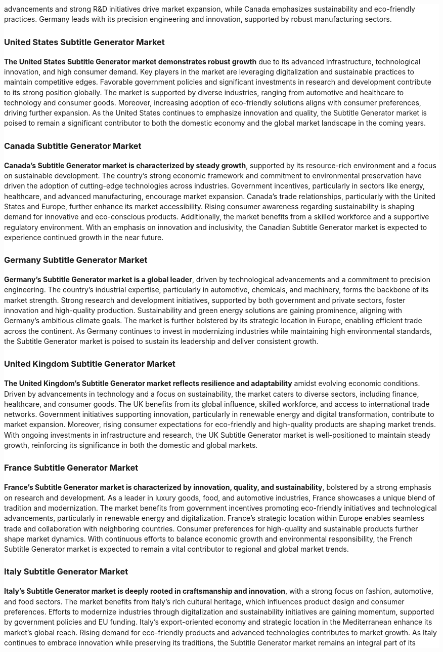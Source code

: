 advancements and strong R&amp;D initiatives drive market expansion, while Canada emphasizes sustainability and eco-friendly practices. Germany leads with its precision engineering and innovation, supported by robust manufacturing sectors.</span></em></p></blockquote><h3><strong>United States Subtitle Generator Market</strong></h3><p><strong>The United States Subtitle Generator market demonstrates robust growth</strong> due to its advanced infrastructure, technological innovation, and high consumer demand. Key players in the market are leveraging digitalization and sustainable practices to maintain competitive edges. Favorable government policies and significant investments in research and development contribute to its strong position globally. The market is supported by diverse industries, ranging from automotive and healthcare to technology and consumer goods. Moreover, increasing adoption of eco-friendly solutions aligns with consumer preferences, driving further expansion. As the United States continues to emphasize innovation and quality, the Subtitle Generator market is poised to remain a significant contributor to both the domestic economy and the global market landscape in the coming years.</p><h3><strong>Canada Subtitle Generator Market</strong></h3><p><strong>Canada&rsquo;s Subtitle Generator market is characterized by steady growth</strong>, supported by its resource-rich environment and a focus on sustainable development. The country&rsquo;s strong economic framework and commitment to environmental preservation have driven the adoption of cutting-edge technologies across industries. Government incentives, particularly in sectors like energy, healthcare, and advanced manufacturing, encourage market expansion. Canada&rsquo;s trade relationships, particularly with the United States and Europe, further enhance its market accessibility. Rising consumer awareness regarding sustainability is shaping demand for innovative and eco-conscious products. Additionally, the market benefits from a skilled workforce and a supportive regulatory environment. With an emphasis on innovation and inclusivity, the Canadian Subtitle Generator market is expected to experience continued growth in the near future.</p><h3><strong>Germany Subtitle Generator Market</strong></h3><p><strong>Germany&rsquo;s Subtitle Generator market is a global leader</strong>, driven by technological advancements and a commitment to precision engineering. The country&rsquo;s industrial expertise, particularly in automotive, chemicals, and machinery, forms the backbone of its market strength. Strong research and development initiatives, supported by both government and private sectors, foster innovation and high-quality production. Sustainability and green energy solutions are gaining prominence, aligning with Germany&rsquo;s ambitious climate goals. The market is further bolstered by its strategic location in Europe, enabling efficient trade across the continent. As Germany continues to invest in modernizing industries while maintaining high environmental standards, the Subtitle Generator market is poised to sustain its leadership and deliver consistent growth.</p><h3><strong>United Kingdom Subtitle Generator Market</strong></h3><p><strong>The United Kingdom&rsquo;s Subtitle Generator market reflects resilience and adaptability</strong> amidst evolving economic conditions. Driven by advancements in technology and a focus on sustainability, the market caters to diverse sectors, including finance, healthcare, and consumer goods. The UK benefits from its global influence, skilled workforce, and access to international trade networks. Government initiatives supporting innovation, particularly in renewable energy and digital transformation, contribute to market expansion. Moreover, rising consumer expectations for eco-friendly and high-quality products are shaping market trends. With ongoing investments in infrastructure and research, the UK Subtitle Generator market is well-positioned to maintain steady growth, reinforcing its significance in both the domestic and global markets.</p><h3><strong>France Subtitle Generator Market</strong></h3><p><strong>France&rsquo;s Subtitle Generator market is characterized by innovation, quality, and sustainability</strong>, bolstered by a strong emphasis on research and development. As a leader in luxury goods, food, and automotive industries, France showcases a unique blend of tradition and modernization. The market benefits from government incentives promoting eco-friendly initiatives and technological advancements, particularly in renewable energy and digitalization. France&rsquo;s strategic location within Europe enables seamless trade and collaboration with neighboring countries. Consumer preferences for high-quality and sustainable products further shape market dynamics. With continuous efforts to balance economic growth and environmental responsibility, the French Subtitle Generator market is expected to remain a vital contributor to regional and global market trends.</p><h3><strong>Italy Subtitle Generator Market</strong></h3><p><strong>Italy&rsquo;s Subtitle Generator market is deeply rooted in craftsmanship and innovation</strong>, with a strong focus on fashion, automotive, and food sectors. The market benefits from Italy&rsquo;s rich cultural heritage, which influences product design and consumer preferences. Efforts to modernize industries through digitalization and sustainability initiatives are gaining momentum, supported by government policies and EU funding. Italy&rsquo;s export-oriented economy and strategic location in the Mediterranean enhance its market&rsquo;s global reach. Rising demand for eco-friendly products and advanced technologies contributes to market growth. As Italy continues to embrace innovation while preserving its traditions, the Subtitle Generator market remains an integral part of its